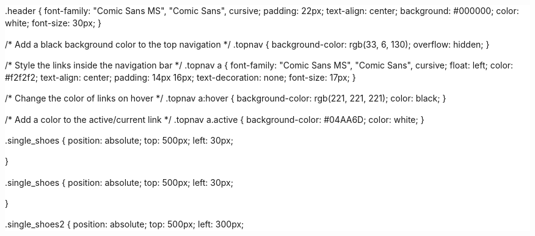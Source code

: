 .header {
  font-family: "Comic Sans MS", "Comic Sans", cursive;
  padding: 22px;
  text-align: center;
  background: #000000;
  color: white;
  font-size: 30px;
}

/* Add a black background color to the top navigation */
.topnav {
  background-color: rgb(33, 6, 130);
  overflow: hidden;
}

/* Style the links inside the navigation bar */
.topnav a {
  font-family: "Comic Sans MS", "Comic Sans", cursive;
  float: left;
  color: #f2f2f2;
  text-align: center;
  padding: 14px 16px;
  text-decoration: none;
  font-size: 17px;
}

/* Change the color of links on hover */
.topnav a:hover {
  background-color: rgb(221, 221, 221);
  color: black;
}

/* Add a color to the active/current link */
.topnav a.active {
  background-color: #04AA6D;
  color: white;
}

.single_shoes {
  position: absolute;
  top: 500px;
  left: 30px;

}

.single_shoes {
  position: absolute;
  top: 500px;
  left: 30px;

}

.single_shoes2 {
  position: absolute;
  top: 500px;
  left: 300px;
